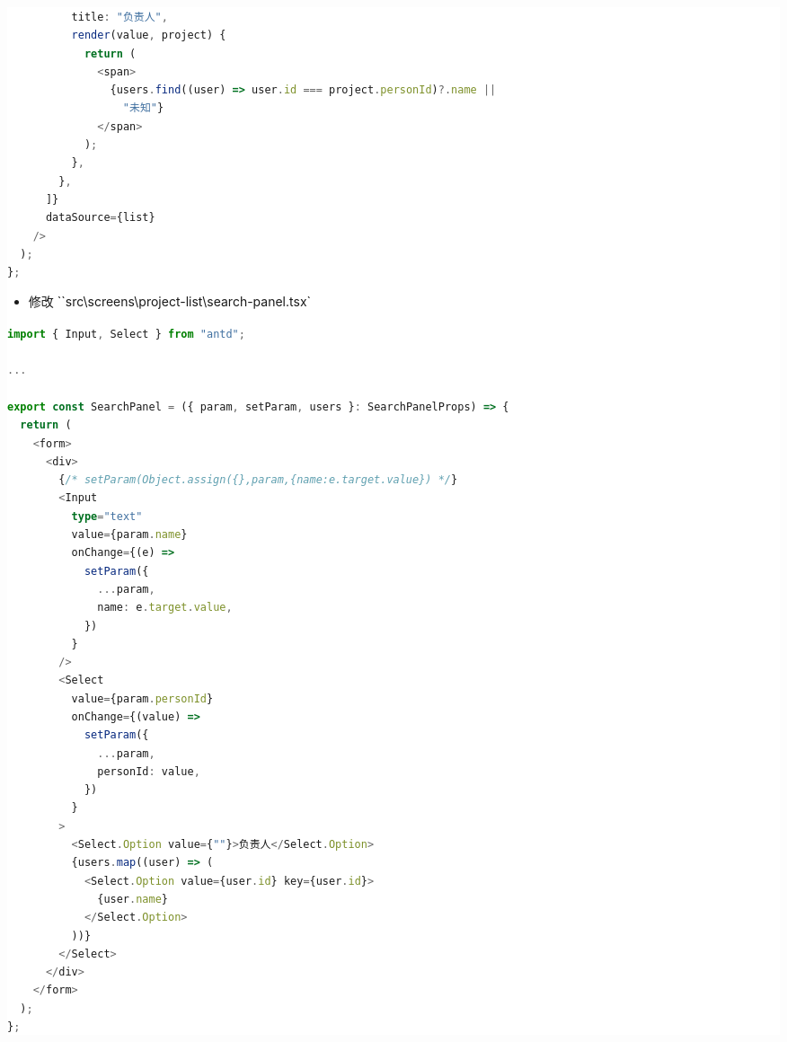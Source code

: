   ```typescript
            title: "负责人",
            render(value, project) {
              return (
                <span>
                  {users.find((user) => user.id === project.personId)?.name ||
                    "未知"}
                </span>
              );
            },
          },
        ]}
        dataSource={list}
      />
    );
  };

  ```

- 修改 ``src\screens\project-list\search-panel.tsx`

```typescript
import { Input, Select } from "antd";

...

export const SearchPanel = ({ param, setParam, users }: SearchPanelProps) => {
  return (
    <form>
      <div>
        {/* setParam(Object.assign({},param,{name:e.target.value}) */}
        <Input
          type="text"
          value={param.name}
          onChange={(e) =>
            setParam({
              ...param,
              name: e.target.value,
            })
          }
        />
        <Select
          value={param.personId}
          onChange={(value) =>
            setParam({
              ...param,
              personId: value,
            })
          }
        >
          <Select.Option value={""}>负责人</Select.Option>
          {users.map((user) => (
            <Select.Option value={user.id} key={user.id}>
              {user.name}
            </Select.Option>
          ))}
        </Select>
      </div>
    </form>
  );
};
```
